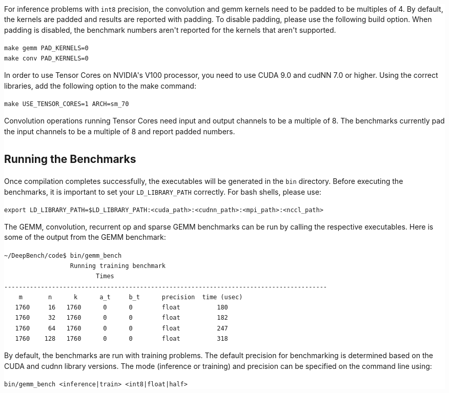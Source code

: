 
For inference problems with `int8` precision, the convolution and gemm kernels need to be padded to be multiples of 4. By default, the kernels are padded and results are reported with padding. To disable padding, please use the following build option. When padding is disabled, the benchmark numbers aren't reported for the kernels that aren't supported. 

```
make gemm PAD_KERNELS=0
make conv PAD_KERNELS=0
```

In order to use Tensor Cores on NVIDIA's V100 processor, you need to use CUDA 9.0 and cudNN 7.0 or higher. Using the correct libraries, add the following option to the make command:

```
make USE_TENSOR_CORES=1 ARCH=sm_70
```
Convolution operations running Tensor Cores need input and output channels to be a multiple of 8. The benchmarks currently pad the input channels to be a multiple of 8 and report padded numbers.

## Running the Benchmarks

Once compilation completes successfully, the executables will be
generated in the `bin` directory. Before executing the benchmarks, it
is important to set your `LD_LIBRARY_PATH` correctly. For bash shells,
please use:

```
export LD_LIBRARY_PATH=$LD_LIBRARY_PATH:<cuda_path>:<cudnn_path>:<mpi_path>:<nccl_path>
```


The GEMM, convolution, recurrent op and sparse GEMM benchmarks can be run by calling
the respective executables. Here is some of the output from the GEMM 
benchmark:

```
~/DeepBench/code$ bin/gemm_bench
                  Running training benchmark 
                         Times
----------------------------------------------------------------------------------------
    m       n      k      a_t     b_t      precision  time (usec) 
   1760     16   1760      0      0        float          180
   1760     32   1760      0      0        float          182
   1760     64   1760      0      0        float          247
   1760    128   1760      0      0        float          318
```

By default, the benchmarks are run with training problems. The default 
precision for benchmarking is determined based on the CUDA and cudnn 
library versions. The mode (inference or training) and precision can be specified on the command line 
using: 

```
bin/gemm_bench <inference|train> <int8|float|half>
```
